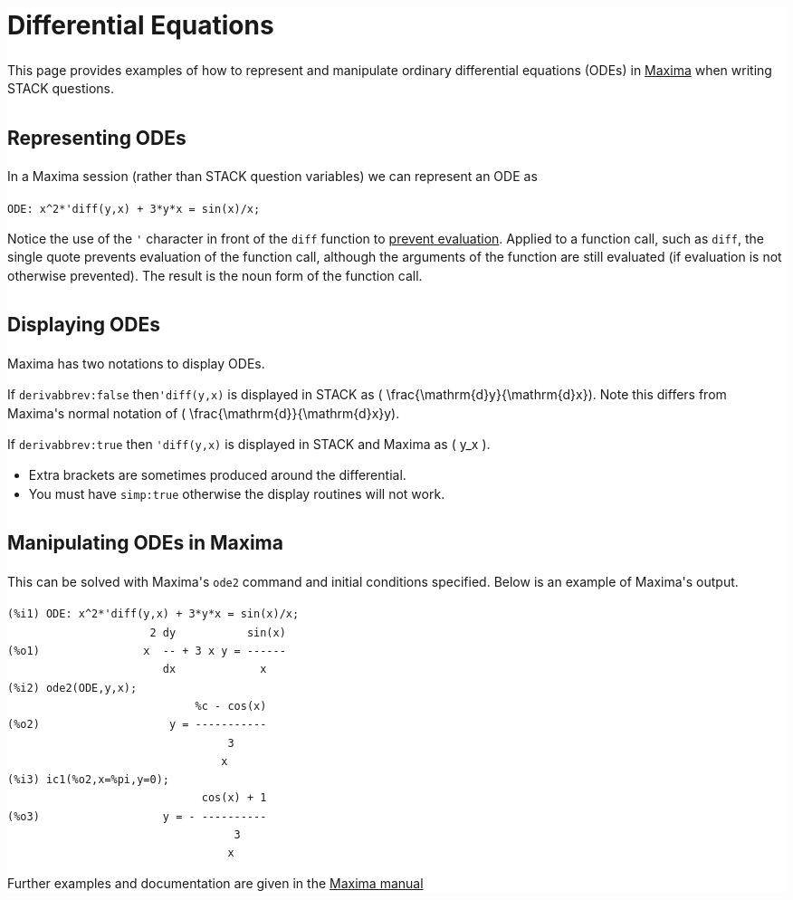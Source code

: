 # Differential Equations

This page provides examples of how to represent and manipulate ordinary differential equations (ODEs)
in [Maxima](Maxima.md) when writing STACK questions.

## Representing ODEs

In a Maxima session (rather than STACK question variables) we can represent an ODE as

    ODE: x^2*'diff(y,x) + 3*y*x = sin(x)/x;

Notice the use of the `'` character in front of the `diff` function to [prevent evaluation](http://maxima.sourceforge.net/docs/manual/en/maxima_4.html#SEC10). Applied to a function call, such as `diff`, the single quote prevents evaluation of the function call, although the arguments of the function are still evaluated (if evaluation is not otherwise prevented). The result is the noun form of the function call.

## Displaying ODEs

Maxima has two notations to display ODEs.  


If `derivabbrev:false` then`'diff(y,x)` is displayed in STACK as \( \frac{\mathrm{d}y}{\mathrm{d}x}\).   Note this differs from Maxima's normal notation of \( \frac{\mathrm{d}}{\mathrm{d}x}y\).

If `derivabbrev:true` then `'diff(y,x)` is displayed in STACK and Maxima as \( y_x \).  

* Extra brackets are sometimes produced around the differential.
* You must have `simp:true` otherwise the display routines will not work.

## Manipulating ODEs in Maxima

This can be solved with Maxima's `ode2` command and initial conditions specified.  Below is an example of Maxima's output.

    (%i1) ODE: x^2*'diff(y,x) + 3*y*x = sin(x)/x;
                          2 dy           sin(x)
    (%o1)                x  -- + 3 x y = ------
                            dx             x
    (%i2) ode2(ODE,y,x);
                                 %c - cos(x)
    (%o2)                    y = -----------
                                      3
                                     x
    (%i3) ic1(%o2,x=%pi,y=0);
                                  cos(x) + 1
    (%o3)                   y = - ----------
                                       3
                                      x

Further examples and documentation are given in the [Maxima manual](http://maxima.sourceforge.net/docs/manual/en/maxima_22.html#SEC81)
